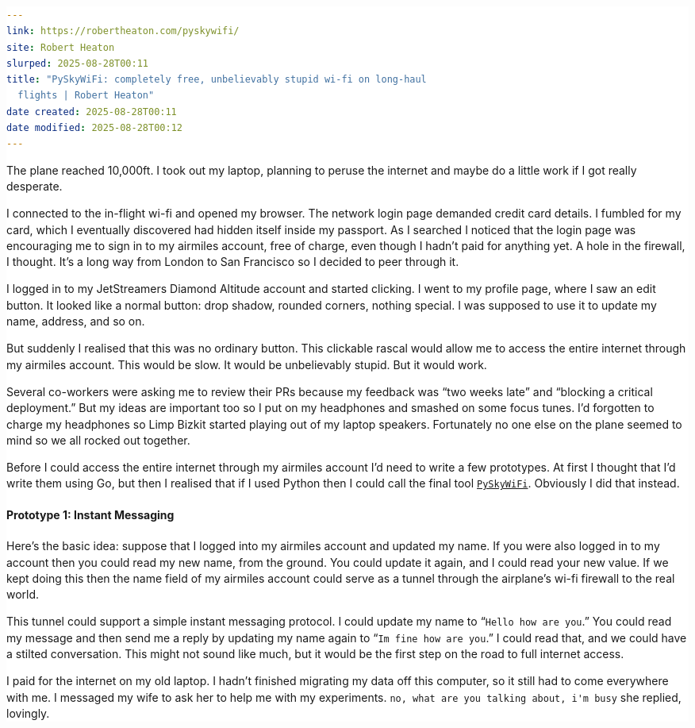 ```yaml
---
link: https://robertheaton.com/pyskywifi/
site: Robert Heaton
slurped: 2025-08-28T00:11
title: "PySkyWiFi: completely free, unbelievably stupid wi-fi on long-haul
  flights | Robert Heaton"
date created: 2025-08-28T00:11
date modified: 2025-08-28T00:12
---
```


The plane reached 10,000ft. I took out my laptop, planning to peruse the internet and maybe do a little work if I got really desperate.

I connected to the in-flight wi-fi and opened my browser. The network login page demanded credit card details. I fumbled for my card, which I eventually discovered had hidden itself inside my passport. As I searched I noticed that the login page was encouraging me to sign in to my airmiles account, free of charge, even though I hadn’t paid for anything yet. A hole in the firewall, I thought. It’s a long way from London to San Francisco so I decided to peer through it.

I logged in to my JetStreamers Diamond Altitude account and started clicking. I went to my profile page, where I saw an edit button. It looked like a normal button: drop shadow, rounded corners, nothing special. I was supposed to use it to update my name, address, and so on.

But suddenly I realised that this was no ordinary button. This clickable rascal would allow me to access the entire internet through my airmiles account. This would be slow. It would be unbelievably stupid. But it would work.

Several co-workers were asking me to review their PRs because my feedback was “two weeks late” and “blocking a critical deployment.” But my ideas are important too so I put on my headphones and smashed on some focus tunes. I’d forgotten to charge my headphones so Limp Bizkit started playing out of my laptop speakers. Fortunately no one else on the plane seemed to mind so we all rocked out together.

Before I could access the entire internet through my airmiles account I’d need to write a few prototypes. At first I thought that I’d write them using Go, but then I realised that if I used Python then I could call the final tool [`PySkyWiFi`](https://github.com/robert/PySkyWiFi). Obviously I did that instead.

#### Prototype 1: Instant Messaging

Here’s the basic idea: suppose that I logged into my airmiles account and updated my name. If you were also logged in to my account then you could read my new name, from the ground. You could update it again, and I could read your new value. If we kept doing this then the name field of my airmiles account could serve as a tunnel through the airplane’s wi-fi firewall to the real world.

This tunnel could support a simple instant messaging protocol. I could update my name to “`Hello how are you`.” You could read my message and then send me a reply by updating my name again to “`Im fine how are you`.” I could read that, and we could have a stilted conversation. This might not sound like much, but it would be the first step on the road to full internet access.

I paid for the internet on my old laptop. I hadn’t finished migrating my data off this computer, so it still had to come everywhere with me. I messaged my wife to ask her to help me with my experiments. `no, what are you talking about, i'm busy` she replied, lovingly.
